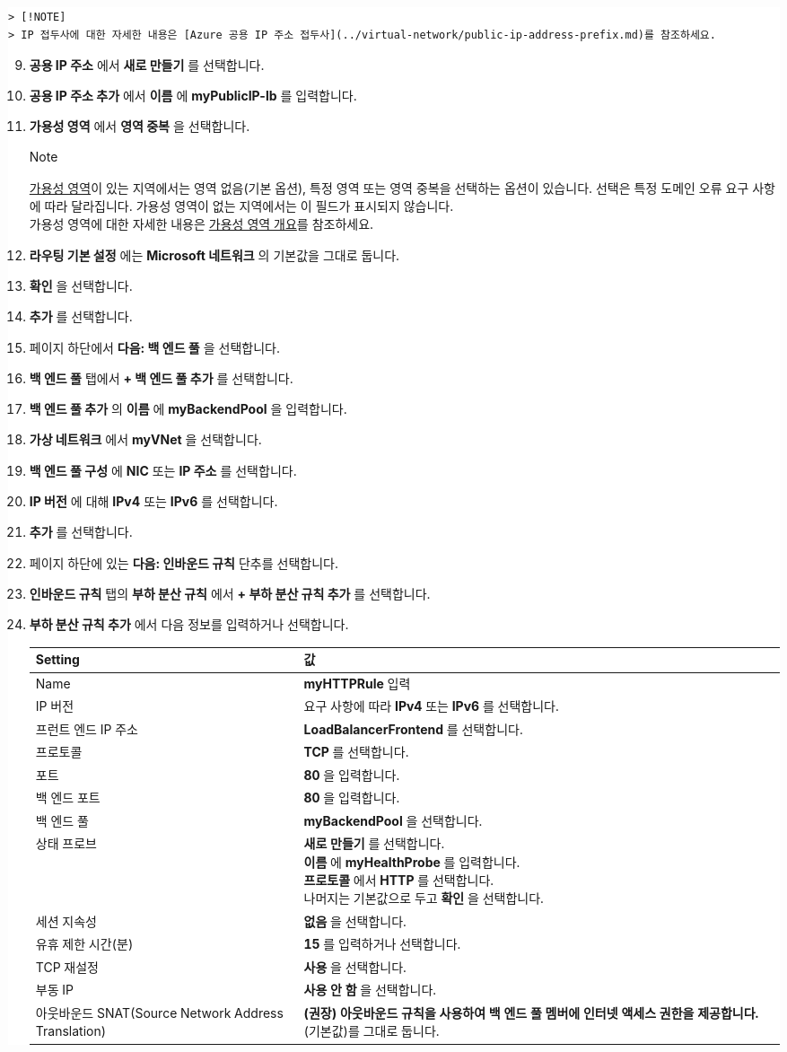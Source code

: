     > [!NOTE]
    > IP 접두사에 대한 자세한 내용은 [Azure 공용 IP 주소 접두사](../virtual-network/public-ip-address-prefix.md)를 참조하세요.

9. **공용 IP 주소** 에서 **새로 만들기** 를 선택합니다.

10. **공용 IP 주소 추가** 에서 **이름** 에 **myPublicIP-lb** 를 입력합니다.

11. **가용성 영역** 에서 **영역 중복** 을 선택합니다.

    > [!NOTE]
    > [가용성 영역](../availability-zones/az-overview.md?toc=%2fazure%2fvirtual-network%2ftoc.json#availability-zones)이 있는 지역에서는 영역 없음(기본 옵션), 특정 영역 또는 영역 중복을 선택하는 옵션이 있습니다. 선택은 특정 도메인 오류 요구 사항에 따라 달라집니다. 가용성 영역이 없는 지역에서는 이 필드가 표시되지 않습니다. </br> 가용성 영역에 대한 자세한 내용은 [가용성 영역 개요](../availability-zones/az-overview.md)를 참조하세요.

12. **라우팅 기본 설정** 에는 **Microsoft 네트워크** 의 기본값을 그대로 둡니다.

13. **확인** 을 선택합니다.

14. **추가** 를 선택합니다.

15. 페이지 하단에서 **다음: 백 엔드 풀** 을 선택합니다.

16. **백 엔드 풀** 탭에서 **+ 백 엔드 풀 추가** 를 선택합니다.

17. **백 엔드 풀 추가** 의 **이름** 에 **myBackendPool** 을 입력합니다.

18. **가상 네트워크** 에서 **myVNet** 을 선택합니다.

19. **백 엔드 풀 구성** 에 **NIC** 또는 **IP 주소** 를 선택합니다.

20. **IP 버전** 에 대해 **IPv4** 또는 **IPv6** 를 선택합니다.

21. **추가** 를 선택합니다.

22. 페이지 하단에 있는 **다음: 인바운드 규칙** 단추를 선택합니다.

23. **인바운드 규칙** 탭의 **부하 분산 규칙** 에서 **+ 부하 분산 규칙 추가** 를 선택합니다.

24. **부하 분산 규칙 추가** 에서 다음 정보를 입력하거나 선택합니다.

    | Setting | 값 |
    | ------- | ----- |
    | Name | **myHTTPRule** 입력 |
    | IP 버전 | 요구 사항에 따라 **IPv4** 또는 **IPv6** 를 선택합니다. |
    | 프런트 엔드 IP 주소 | **LoadBalancerFrontend** 를 선택합니다. |
    | 프로토콜 | **TCP** 를 선택합니다. |
    | 포트 | **80** 을 입력합니다. |
    | 백 엔드 포트 | **80** 을 입력합니다. |
    | 백 엔드 풀 | **myBackendPool** 을 선택합니다. |
    | 상태 프로브 | **새로 만들기** 를 선택합니다. </br> **이름** 에 **myHealthProbe** 를 입력합니다. </br> **프로토콜** 에서 **HTTP** 를 선택합니다. </br> 나머지는 기본값으로 두고 **확인** 을 선택합니다. |
    | 세션 지속성 | **없음** 을 선택합니다. |
    | 유휴 제한 시간(분) | **15** 를 입력하거나 선택합니다. |
    | TCP 재설정 | **사용** 을 선택합니다. |
    | 부동 IP | **사용 안 함** 을 선택합니다. |
    | 아웃바운드 SNAT(Source Network Address Translation) | **(권장) 아웃바운드 규칙을 사용하여 백 엔드 풀 멤버에 인터넷 액세스 권한을 제공합니다.** (기본값)를 그대로 둡니다. |

